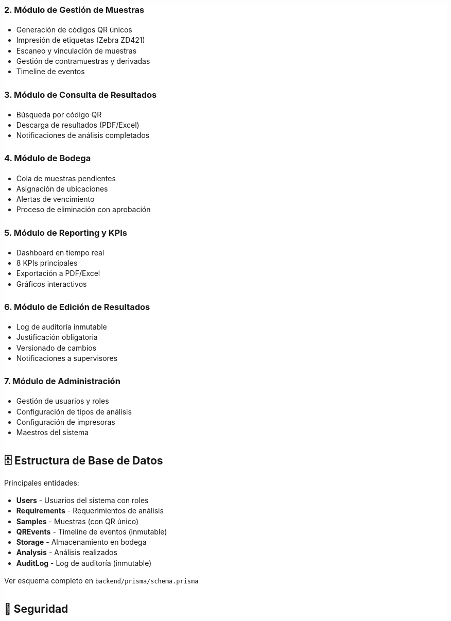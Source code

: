 ### 2. Módulo de Gestión de Muestras
- Generación de códigos QR únicos
- Impresión de etiquetas (Zebra ZD421)
- Escaneo y vinculación de muestras
- Gestión de contramuestras y derivadas
- Timeline de eventos

### 3. Módulo de Consulta de Resultados
- Búsqueda por código QR
- Descarga de resultados (PDF/Excel)
- Notificaciones de análisis completados

### 4. Módulo de Bodega
- Cola de muestras pendientes
- Asignación de ubicaciones
- Alertas de vencimiento
- Proceso de eliminación con aprobación

### 5. Módulo de Reporting y KPIs
- Dashboard en tiempo real
- 8 KPIs principales
- Exportación a PDF/Excel
- Gráficos interactivos

### 6. Módulo de Edición de Resultados
- Log de auditoría inmutable
- Justificación obligatoria
- Versionado de cambios
- Notificaciones a supervisores

### 7. Módulo de Administración
- Gestión de usuarios y roles
- Configuración de tipos de análisis
- Configuración de impresoras
- Maestros del sistema

## 🗄️ Estructura de Base de Datos

Principales entidades:
- **Users** - Usuarios del sistema con roles
- **Requirements** - Requerimientos de análisis
- **Samples** - Muestras (con QR único)
- **QREvents** - Timeline de eventos (inmutable)
- **Storage** - Almacenamiento en bodega
- **Analysis** - Análisis realizados
- **AuditLog** - Log de auditoría (inmutable)

Ver esquema completo en `backend/prisma/schema.prisma`

## 🔐 Seguridad
